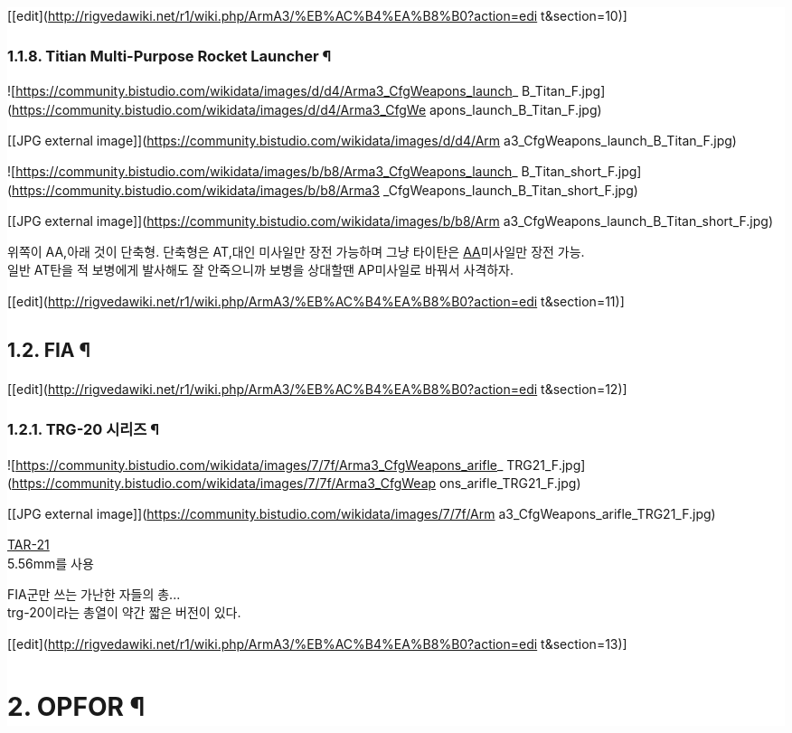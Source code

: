 [[edit](http://rigvedawiki.net/r1/wiki.php/ArmA3/%EB%AC%B4%EA%B8%B0?action=edi
t&section=10)]

### 1.1.8. Titian Multi-Purpose Rocket Launcher ¶

![https://community.bistudio.com/wikidata/images/d/d4/Arma3_CfgWeapons_launch_
B_Titan_F.jpg](https://community.bistudio.com/wikidata/images/d/d4/Arma3_CfgWe
apons_launch_B_Titan_F.jpg)

[[JPG external image]](https://community.bistudio.com/wikidata/images/d/d4/Arm
a3_CfgWeapons_launch_B_Titan_F.jpg)

  

![https://community.bistudio.com/wikidata/images/b/b8/Arma3_CfgWeapons_launch_
B_Titan_short_F.jpg](https://community.bistudio.com/wikidata/images/b/b8/Arma3
_CfgWeapons_launch_B_Titan_short_F.jpg)

[[JPG external image]](https://community.bistudio.com/wikidata/images/b/b8/Arm
a3_CfgWeapons_launch_B_Titan_short_F.jpg)

  
위쪽이 AA,아래 것이 단축형. 단축형은 AT,대인 미사일만 장전 가능하며 그냥 타이탄은 [AA](AA.md)미사일만 장전 가능.  
일반 AT탄을 적 보병에게 발사해도 잘 안죽으니까 보병을 상대할땐 AP미사일로 바꿔서 사격하자.

  

[[edit](http://rigvedawiki.net/r1/wiki.php/ArmA3/%EB%AC%B4%EA%B8%B0?action=edi
t&section=11)]

## 1.2. FIA ¶

[[edit](http://rigvedawiki.net/r1/wiki.php/ArmA3/%EB%AC%B4%EA%B8%B0?action=edi
t&section=12)]

### 1.2.1. TRG-20 시리즈 ¶

![https://community.bistudio.com/wikidata/images/7/7f/Arma3_CfgWeapons_arifle_
TRG21_F.jpg](https://community.bistudio.com/wikidata/images/7/7f/Arma3_CfgWeap
ons_arifle_TRG21_F.jpg)

[[JPG external image]](https://community.bistudio.com/wikidata/images/7/7f/Arm
a3_CfgWeapons_arifle_TRG21_F.jpg)

  

[TAR-21](TAR-21.md)  
5.56mm를 사용

FIA군만 쓰는 가난한 자들의 총...  
trg-20이라는 총열이 약간 짧은 버전이 있다.

  

[[edit](http://rigvedawiki.net/r1/wiki.php/ArmA3/%EB%AC%B4%EA%B8%B0?action=edi
t&section=13)]

# 2. OPFOR ¶
